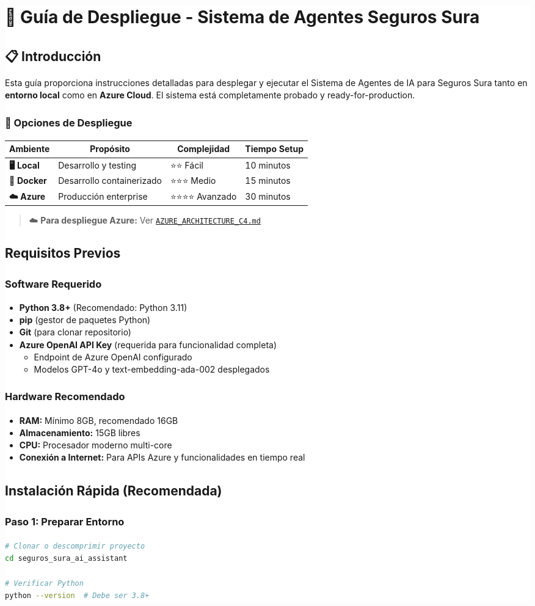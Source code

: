 # 🚀 Guía de Despliegue - Sistema de Agentes Seguros Sura

## 📋 Introducción

Esta guía proporciona instrucciones detalladas para desplegar y ejecutar el Sistema de Agentes de IA para Seguros Sura tanto en **entorno local** como en **Azure Cloud**. El sistema está completamente probado y ready-for-production.

### 🎯 Opciones de Despliegue

| Ambiente | Propósito | Complejidad | Tiempo Setup |
|----------|-----------|-------------|--------------|
| **🖥️ Local** | Desarrollo y testing | ⭐⭐ Fácil | 10 minutos |
| **🐳 Docker** | Desarrollo containerizado | ⭐⭐⭐ Medio | 15 minutos |
| **☁️ Azure** | Producción enterprise | ⭐⭐⭐⭐ Avanzado | 30 minutos |

> ☁️ **Para despliegue Azure:** Ver [`AZURE_ARCHITECTURE_C4.md`](AZURE_ARCHITECTURE_C4.md)

## Requisitos Previos

### Software Requerido

- **Python 3.8+** (Recomendado: Python 3.11)
- **pip** (gestor de paquetes Python)
- **Git** (para clonar repositorio)
- **Azure OpenAI API Key** (requerida para funcionalidad completa)
  - Endpoint de Azure OpenAI configurado
  - Modelos GPT-4o y text-embedding-ada-002 desplegados

### Hardware Recomendado

- **RAM:** Mínimo 8GB, recomendado 16GB
- **Almacenamiento:** 15GB libres
- **CPU:** Procesador moderno multi-core
- **Conexión a Internet:** Para APIs Azure y funcionalidades en tiempo real

## Instalación Rápida (Recomendada)

### Paso 1: Preparar Entorno

```bash
# Clonar o descomprimir proyecto
cd seguros_sura_ai_assistant

# Verificar Python
python --version  # Debe ser 3.8+
```
